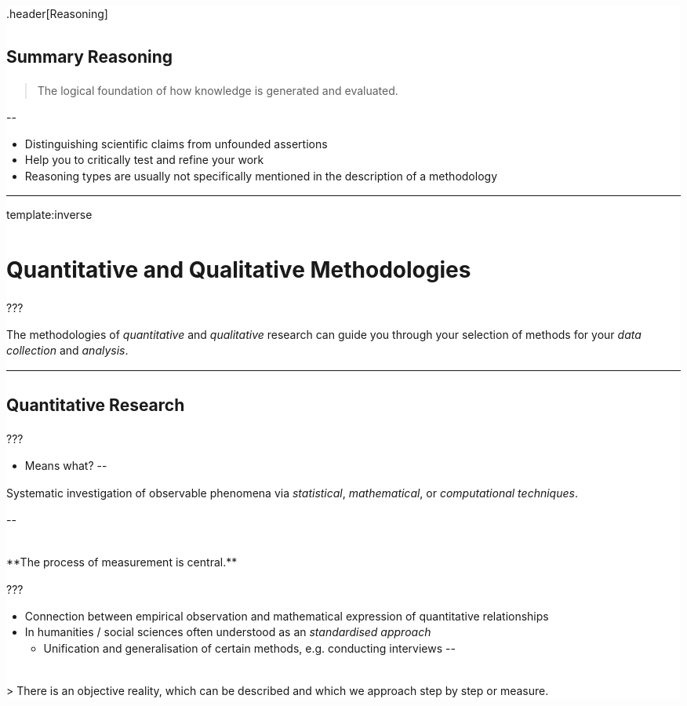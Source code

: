 .header[Reasoning]

## Summary Reasoning

> The logical foundation of how knowledge is generated and evaluated. 
  
--

* Distinguishing scientific claims from unfounded assertions
* Help you to critically test and refine your work
* Reasoning types are usually not specifically mentioned in the description of a methodology






---
template:inverse

# Quantitative and Qualitative Methodologies


???
  


The methodologies of *quantitative* and *qualitative* research can guide you through your selection of methods for your *data collection* and *analysis*.

---
## Quantitative Research

???
  

* Means what?
--

Systematic investigation of observable phenomena via *statistical*, *mathematical*, or *computational techniques*.  

--

<br />
**The process of measurement is central.**

???
  

* Connection between empirical observation and mathematical expression of quantitative relationships
* In humanities / social sciences often understood as an *standardised approach*
    * Unification and generalisation of certain methods, e.g. conducting interviews
--

<br />
> There is an objective reality, which can be described and which we approach step by step or measure.
